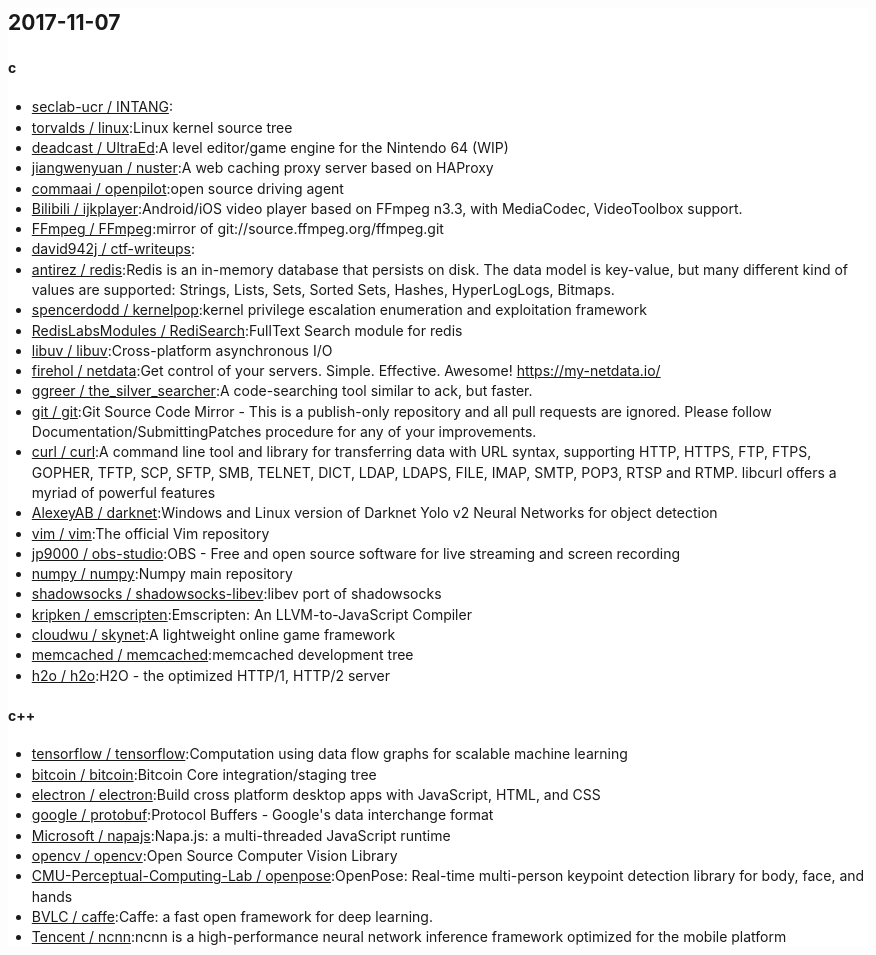 ## 2017-11-07

#### c
* [seclab-ucr / INTANG](https://github.com/seclab-ucr/INTANG):
* [torvalds / linux](https://github.com/torvalds/linux):Linux kernel source tree
* [deadcast / UltraEd](https://github.com/deadcast/UltraEd):A level editor/game engine for the Nintendo 64 (WIP)
* [jiangwenyuan / nuster](https://github.com/jiangwenyuan/nuster):A web caching proxy server based on HAProxy
* [commaai / openpilot](https://github.com/commaai/openpilot):open source driving agent
* [Bilibili / ijkplayer](https://github.com/Bilibili/ijkplayer):Android/iOS video player based on FFmpeg n3.3, with MediaCodec, VideoToolbox support.
* [FFmpeg / FFmpeg](https://github.com/FFmpeg/FFmpeg):mirror of git://source.ffmpeg.org/ffmpeg.git
* [david942j / ctf-writeups](https://github.com/david942j/ctf-writeups):
* [antirez / redis](https://github.com/antirez/redis):Redis is an in-memory database that persists on disk. The data model is key-value, but many different kind of values are supported: Strings, Lists, Sets, Sorted Sets, Hashes, HyperLogLogs, Bitmaps.
* [spencerdodd / kernelpop](https://github.com/spencerdodd/kernelpop):kernel privilege escalation enumeration and exploitation framework
* [RedisLabsModules / RediSearch](https://github.com/RedisLabsModules/RediSearch):FullText Search module for redis
* [libuv / libuv](https://github.com/libuv/libuv):Cross-platform asynchronous I/O
* [firehol / netdata](https://github.com/firehol/netdata):Get control of your servers. Simple. Effective. Awesome! https://my-netdata.io/
* [ggreer / the_silver_searcher](https://github.com/ggreer/the_silver_searcher):A code-searching tool similar to ack, but faster.
* [git / git](https://github.com/git/git):Git Source Code Mirror - This is a publish-only repository and all pull requests are ignored. Please follow Documentation/SubmittingPatches procedure for any of your improvements.
* [curl / curl](https://github.com/curl/curl):A command line tool and library for transferring data with URL syntax, supporting HTTP, HTTPS, FTP, FTPS, GOPHER, TFTP, SCP, SFTP, SMB, TELNET, DICT, LDAP, LDAPS, FILE, IMAP, SMTP, POP3, RTSP and RTMP. libcurl offers a myriad of powerful features
* [AlexeyAB / darknet](https://github.com/AlexeyAB/darknet):Windows and Linux version of Darknet Yolo v2 Neural Networks for object detection
* [vim / vim](https://github.com/vim/vim):The official Vim repository
* [jp9000 / obs-studio](https://github.com/jp9000/obs-studio):OBS - Free and open source software for live streaming and screen recording
* [numpy / numpy](https://github.com/numpy/numpy):Numpy main repository
* [shadowsocks / shadowsocks-libev](https://github.com/shadowsocks/shadowsocks-libev):libev port of shadowsocks
* [kripken / emscripten](https://github.com/kripken/emscripten):Emscripten: An LLVM-to-JavaScript Compiler
* [cloudwu / skynet](https://github.com/cloudwu/skynet):A lightweight online game framework
* [memcached / memcached](https://github.com/memcached/memcached):memcached development tree
* [h2o / h2o](https://github.com/h2o/h2o):H2O - the optimized HTTP/1, HTTP/2 server

#### c++
* [tensorflow / tensorflow](https://github.com/tensorflow/tensorflow):Computation using data flow graphs for scalable machine learning
* [bitcoin / bitcoin](https://github.com/bitcoin/bitcoin):Bitcoin Core integration/staging tree
* [electron / electron](https://github.com/electron/electron):Build cross platform desktop apps with JavaScript, HTML, and CSS
* [google / protobuf](https://github.com/google/protobuf):Protocol Buffers - Google's data interchange format
* [Microsoft / napajs](https://github.com/Microsoft/napajs):Napa.js: a multi-threaded JavaScript runtime
* [opencv / opencv](https://github.com/opencv/opencv):Open Source Computer Vision Library
* [CMU-Perceptual-Computing-Lab / openpose](https://github.com/CMU-Perceptual-Computing-Lab/openpose):OpenPose: Real-time multi-person keypoint detection library for body, face, and hands
* [BVLC / caffe](https://github.com/BVLC/caffe):Caffe: a fast open framework for deep learning.
* [Tencent / ncnn](https://github.com/Tencent/ncnn):ncnn is a high-performance neural network inference framework optimized for the mobile platform